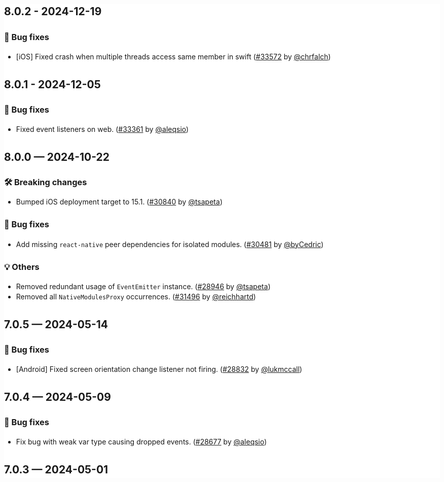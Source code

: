 ## 8.0.2 - 2024-12-19

### 🐛 Bug fixes

- [iOS] Fixed crash when multiple threads access same member in swift ([#33572](https://github.com/expo/expo/pull/33572) by [@chrfalch](https://github.com/chrfalch))

## 8.0.1 - 2024-12-05

### 🐛 Bug fixes

- Fixed event listeners on web. ([#33361](https://github.com/expo/expo/pull/33361) by [@aleqsio](https://github.com/aleqsio))

## 8.0.0 — 2024-10-22

### 🛠 Breaking changes

- Bumped iOS deployment target to 15.1. ([#30840](https://github.com/expo/expo/pull/30840) by [@tsapeta](https://github.com/tsapeta))

### 🐛 Bug fixes

- Add missing `react-native` peer dependencies for isolated modules. ([#30481](https://github.com/expo/expo/pull/30481) by [@byCedric](https://github.com/byCedric))

### 💡 Others

- Removed redundant usage of `EventEmitter` instance. ([#28946](https://github.com/expo/expo/pull/28946) by [@tsapeta](https://github.com/tsapeta))
- Removed all `NativeModulesProxy` occurrences. ([#31496](https://github.com/expo/expo/pull/31496) by [@reichhartd](https://github.com/reichhartd))

## 7.0.5 — 2024-05-14

### 🐛 Bug fixes

- [Android] Fixed screen orientation change listener not firing. ([#28832](https://github.com/expo/expo/pull/28832) by [@lukmccall](https://github.com/lukmccall))

## 7.0.4 — 2024-05-09

### 🐛 Bug fixes

- Fix bug with weak var type causing dropped events. ([#28677](https://github.com/expo/expo/pull/28677) by [@aleqsio](https://github.com/aleqsio))

## 7.0.3 — 2024-05-01
